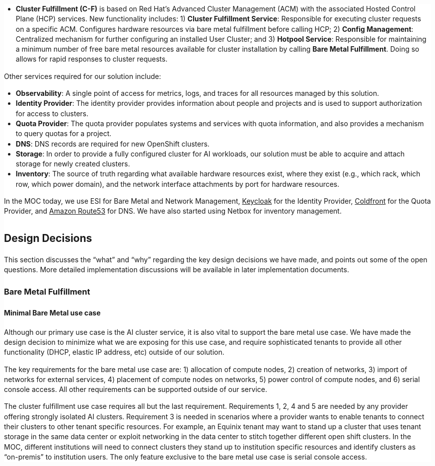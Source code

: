 - **Cluster Fulfillment (C-F)** is based on Red Hat’s Advanced Cluster Management (ACM) with the associated Hosted Control Plane (HCP) services.  New functionality includes: 1) **Cluster Fulfillment Service**: Responsible for executing cluster requests on a specific ACM. Configures hardware resources via bare metal fulfillment before calling HCP; 2) **Config Management**: Centralized mechanism for further configuring an installed User Cluster; and 3) **Hotpool Service**: Responsible for maintaining a minimum number of free bare metal resources available for cluster installation by calling **Bare Metal Fulfillment**. Doing so allows for rapid responses to cluster requests. 

Other services required for our solution include: 
- **Observability**: A single point of access for metrics, logs, and traces for all resources managed by this solution.
- **Identity Provider**: The identity provider provides information about people and projects and is used to support authorization for access to clusters.
- **Quota Provider**: The quota provider populates systems and services with quota information, and also provides a mechanism to query quotas for a project.
- **DNS**: DNS records are required for new OpenShift clusters.
- **Storage**: In order to provide a fully configured cluster for AI workloads, our solution must be able to acquire and attach storage for newly created clusters.
- **Inventory**: The source of truth regarding what available hardware resources exist, where they exist (e.g., which rack, which row, which power domain), and the network interface attachments by port for hardware resources.

In the MOC today, we use ESI for Bare Metal and Network Management, [Keycloak](https://www.keycloak.org/) for the Identity Provider,  [Coldfront](https://coldfront.readthedocs.io/en/latest/) for the Quota Provider, and [Amazon Route53](https://aws.amazon.com/route53/) for DNS.  We have also started using Netbox for inventory management.

## Design Decisions
This section discusses the “what” and “why” regarding the key design decisions we have made, and points out some of the open questions. More detailed implementation discussions will be available in later implementation documents.

### Bare Metal Fulfillment
#### Minimal Bare Metal use case
Although our primary use case is the AI cluster service, it is also vital to support the bare metal use case. We have made the design decision to minimize what we are exposing for this use case, and require sophisticated tenants to provide all other functionality (DHCP, elastic IP address, etc) outside of our solution.

The key requirements for the bare metal use case are:  1) allocation of compute nodes, 2) creation of networks, 3) import of networks for external services, 4) placement of compute nodes on networks, 5) power control of compute nodes, and 6) serial console access. All other requirements can be supported outside of our service.

The cluster fulfillment use case requires all but the last requirement.  Requirements 1, 2, 4 and 5 are needed by any provider offering strongly isolated AI clusters.  Requirement 3 is needed in scenarios where a provider wants to enable tenants to connect their clusters to other tenant specific resources.  For example, an Equinix tenant may want to stand up a cluster that uses tenant storage in the same data center or exploit networking in the data center to stitch together different open shift clusters.   In the MOC, different institutions will need to connect clusters they stand up to institution specific resources and identify clusters as “on-premis” to institution users.  The only feature exclusive to the bare metal use case is serial console access.
